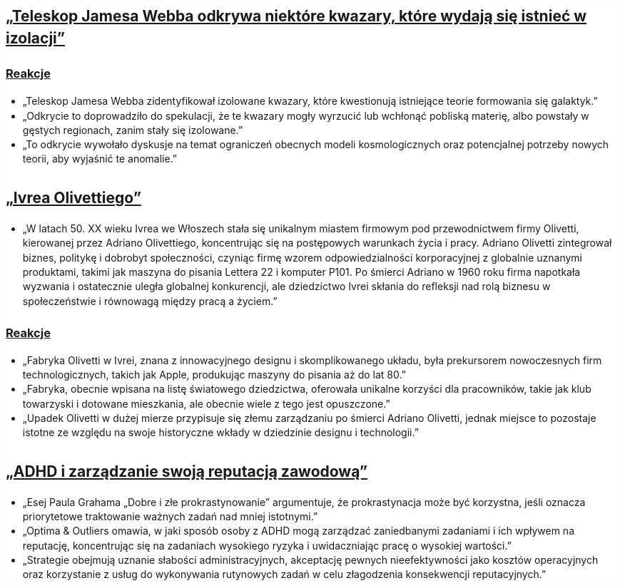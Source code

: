 ## [„Teleskop Jamesa Webba odkrywa niektóre kwazary, które wydają się istnieć w izolacji”](https://scitechdaily.com/james-webb-telescope-discovers-quasars-where-they-shouldnt-exist/)

### [Reakcje](https://news.ycombinator.com/item?id=41958593)

- „Teleskop Jamesa Webba zidentyfikował izolowane kwazary, które kwestionują istniejące teorie formowania się galaktyk.”
- „Odkrycie to doprowadziło do spekulacji, że te kwazary mogły wyrzucić lub wchłonąć pobliską materię, albo powstały w gęstych regionach, zanim stały się izolowane.”
- „To odkrycie wywołało dyskusje na temat ograniczeń obecnych modeli kosmologicznych oraz potencjalnej potrzeby nowych teorii, aby wyjaśnić te anomalie.”

## [„Ivrea Olivettiego”](https://medium.com/@danielstone/olivettis-ivrea-how-an-italian-tech-giant-built-the-world-s-most-progressive-company-town-557cb035c383)

- „W latach 50. XX wieku Ivrea we Włoszech stała się unikalnym miastem firmowym pod przewodnictwem firmy Olivetti, kierowanej przez Adriano Olivettiego, koncentrując się na postępowych warunkach życia i pracy. Adriano Olivetti zintegrował biznes, politykę i dobrobyt społeczności, czyniąc firmę wzorem odpowiedzialności korporacyjnej z globalnie uznanymi produktami, takimi jak maszyna do pisania Lettera 22 i komputer P101. Po śmierci Adriano w 1960 roku firma napotkała wyzwania i ostatecznie uległa globalnej konkurencji, ale dziedzictwo Ivrei skłania do refleksji nad rolą biznesu w społeczeństwie i równowagą między pracą a życiem.”

### [Reakcje](https://news.ycombinator.com/item?id=41957377)

- „Fabryka Olivetti w Ivrei, znana z innowacyjnego designu i skomplikowanego układu, była prekursorem nowoczesnych firm technologicznych, takich jak Apple, produkując maszyny do pisania aż do lat 80.”
- „Fabryka, obecnie wpisana na listę światowego dziedzictwa, oferowała unikalne korzyści dla pracowników, takie jak klub towarzyski i dotowane mieszkania, ale obecnie wiele z tego jest opuszczone.”
- „Upadek Olivetti w dużej mierze przypisuje się złemu zarządzaniu po śmierci Adriano Olivetti, jednak miejsce to pozostaje istotne ze względu na swoje historyczne wkłady w dziedzinie designu i technologii.”

## [„ADHD i zarządzanie swoją reputacją zawodową”](https://www.optimaloutliers.com/p/adhd-and-managing-your-reputation)

- „Esej Paula Grahama „Dobre i złe prokrastynowanie” argumentuje, że prokrastynacja może być korzystna, jeśli oznacza priorytetowe traktowanie ważnych zadań nad mniej istotnymi.”
- „Optima & Outliers omawia, w jaki sposób osoby z ADHD mogą zarządzać zaniedbanymi zadaniami i ich wpływem na reputację, koncentrując się na zadaniach wysokiego ryzyka i uwidaczniając pracę o wysokiej wartości.”
- „Strategie obejmują uznanie słabości administracyjnych, akceptację pewnych nieefektywności jako kosztów operacyjnych oraz korzystanie z usług do wykonywania rutynowych zadań w celu złagodzenia konsekwencji reputacyjnych.”
